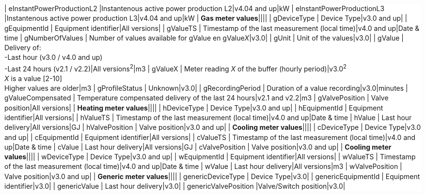 | eInstantPowerProductionL2 |Instantenous active power production L2|v4.04 and up|kW
| eInstantPowerProductionL3 |Instantenous active power production L3|v4.04 and up|kW
| **Gas meter values**||||
| gDeviceType        | Device Type|v3.0 and up|
| gEquipmentId       | Equipment identifier|All versions|
| gValueTS           | Timestamp of the last measurement (local time)|v4.0 and up|Date & time
| gNumberOfValues    | Number of values available for gValue en gValue*X*|v3.0|
| gUnit              | Unit of the values|v3.0|
| gValue             | Delivery of:<br>-Last hour (v3.0 / v4.0 and up)<br>-Last 24 hours (v2.1 / v2.2)|All versions<sup>2</sup>|m3
| gValueX            | Meter reading *X* of the buffer (hourly period)|v3.0<sup>2</sup><br>*X* is a value [2-10]<br>Higher values are older|m3
| gProfileStatus     | Unknown|v3.0|
| gRecordingPeriod   | Duration of a value recording|v3.0|minutes
| gValueCompensated  | Temperature compensated delivery of the last 24 hours|v2.1 and v2.2|m3
| gValvePosition     | Valve position|All versions|
| **Heating meter values**||||
| hDeviceType        | Device Type|v3.0 and up|
| hEquipmentId       | Equipment identifier|All versions|
| hValueTS           | Timestamp of the last measurement (local time)|v4.0 and up|Date &amp; time
| hValue             | Last hour delivery|All versions|GJ
| hValvePosition     | Valve position|v3.0 and up|
| **Cooling meter values**||||
| cDeviceType        | Device Type|v3.0 and up|
| cEquipmentId       | Equipment identifier|All versions|
| cValueTS           | Timestamp of the last measurement (local time)|v4.0 and up|Date &amp; time
| cValue             | Last hour delivery|All versions|GJ
| cValvePosition     | Valve position|v3.0 and up|
| **Cooling meter values**||||
| wDeviceType        | Device Type|v3.0 and up|
| wEquipmentId       | Equipment identifier|All versions|
| wValueTS           | Timestamp of the last measurement (local time)|v4.0 and up|Date &amp; time
| wValue             | Last hour delivery|All versions|m3
| wValvePosition     | Valve position|v3.0 and up|
| **Generic meter values**||||
| genericDeviceType  | Device Type|v3.0|
| genericEquipmentId | Equipment identifier|v3.0|
| genericValue       | Last hour delivery|v3.0|
| genericValvePosition |Valve/Switch position|v3.0|